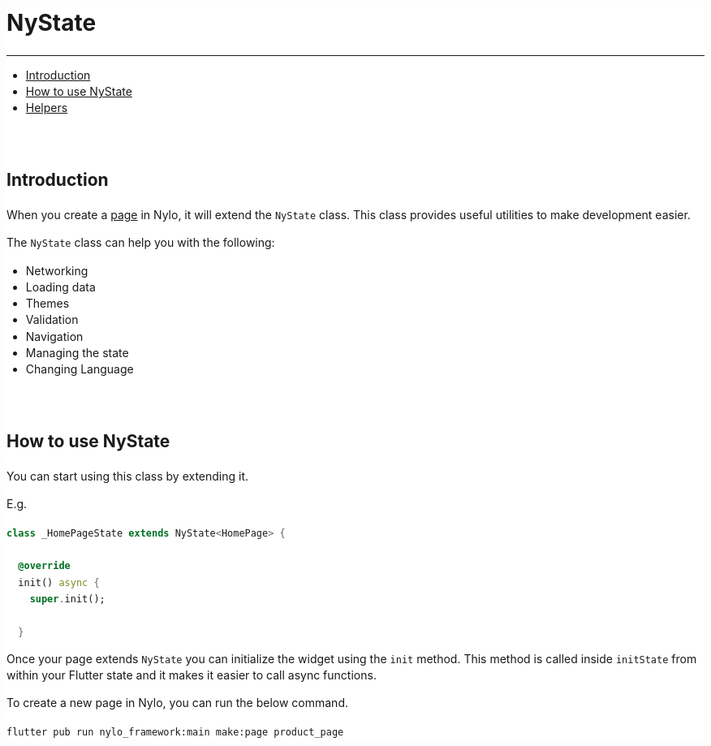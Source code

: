 # NyState

---

<a name="section-1"></a>
- [Introduction](#introduction "Introduction")
- [How to use NyState](#how-to-use-nystate "How to use NyState")
- [Helpers](#helpers "Helpers")


<a name="introduction"></a>
<br>
## Introduction

When you create a <a href="/docs/4.x/metro#make-page" target="_BLANK">page</a> in Nylo, it will extend the `NyState` class. This class provides useful utilities to make development easier. 

The `NyState` class can help you with the following:

- Networking
- Loading data
- Themes
- Validation
- Navigation
- Managing the state
- Changing Language

<a name="how-to-use-nystate"></a>
<br>

## How to use NyState

You can start using this class by extending it.

E.g. 

``` dart
class _HomePageState extends NyState<HomePage> {

  @override
  init() async {
    super.init();
    
  }
```

Once your page extends `NyState` you can initialize the widget using the `init` method.
This method is called inside `initState` from within your Flutter state and it makes it easier to call async functions.

To create a new page in Nylo, you can run the below command.

``` bash
flutter pub run nylo_framework:main make:page product_page
```
